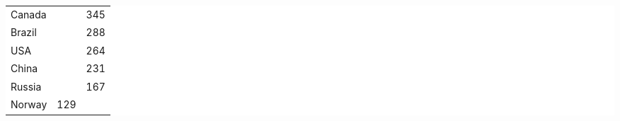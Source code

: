 </table>
<table border="0">
<tr>
<td>
Canada
</td>
<td>
</td>
<td>
345
</td>
</tr>
<tr>
<td>
Brazil
</td>
<td>
</td>
<td>
288
</td>
</tr>
<tr>
<td>
USA
</td>
<td>
</td>
<td>
264
</td>
</tr>
<tr>
<td>
China
</td>
<td>
</td>
<td>
231
</td>
</tr>
<tr>
<td>
Russia
</td>
<td>
</td>
<td>
167
</td>
</tr>
<tr>
<td>
Norway
</td>
<td>
129
</td>
</tr>
</table>
<p>
